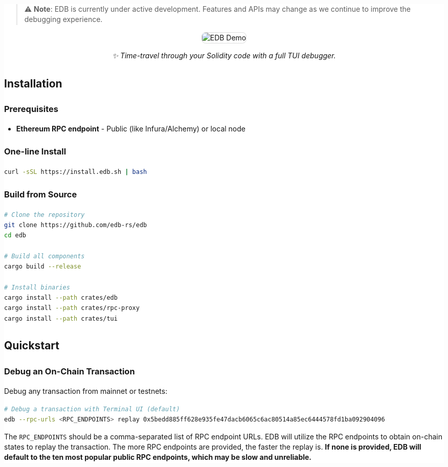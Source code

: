 
> ⚠️ **Note**: EDB is currently under active development. Features and APIs may change as we continue to improve the debugging experience.


<p align="center">
  <img src="resources/edb-demo-min.gif" alt="EDB Demo" width="100%" style="border: 1px solid #ddd; border-radius: 8px;">
</p>
<p align="center"><em>✨ Time-travel through your Solidity code with a full TUI debugger.</em></p>

## Installation

### Prerequisites

- **Ethereum RPC endpoint** - Public (like Infura/Alchemy) or local node

### One-line Install

```bash
curl -sSL https://install.edb.sh | bash
```

### Build from Source

```bash
# Clone the repository
git clone https://github.com/edb-rs/edb
cd edb

# Build all components
cargo build --release

# Install binaries
cargo install --path crates/edb
cargo install --path crates/rpc-proxy
cargo install --path crates/tui
```

## Quickstart

### Debug an On-Chain Transaction

Debug any transaction from mainnet or testnets:

```bash
# Debug a transaction with Terminal UI (default)
edb --rpc-urls <RPC_ENDPOINTS> replay 0x5bedd885ff628e935fe47dacb6065c6ac80514a85ec6444578fd1ba092904096
```
The `RPC_ENDPOINTS` should be a comma-separated list of RPC endpoint URLs.
EDB will utilize the RPC endpoints to obtain on-chain states to replay the transaction.
The more RPC endpoints are provided, the faster the replay is.
__If none is provided, EDB will default to the ten most popular public RPC endpoints, which may be slow and unreliable.__
